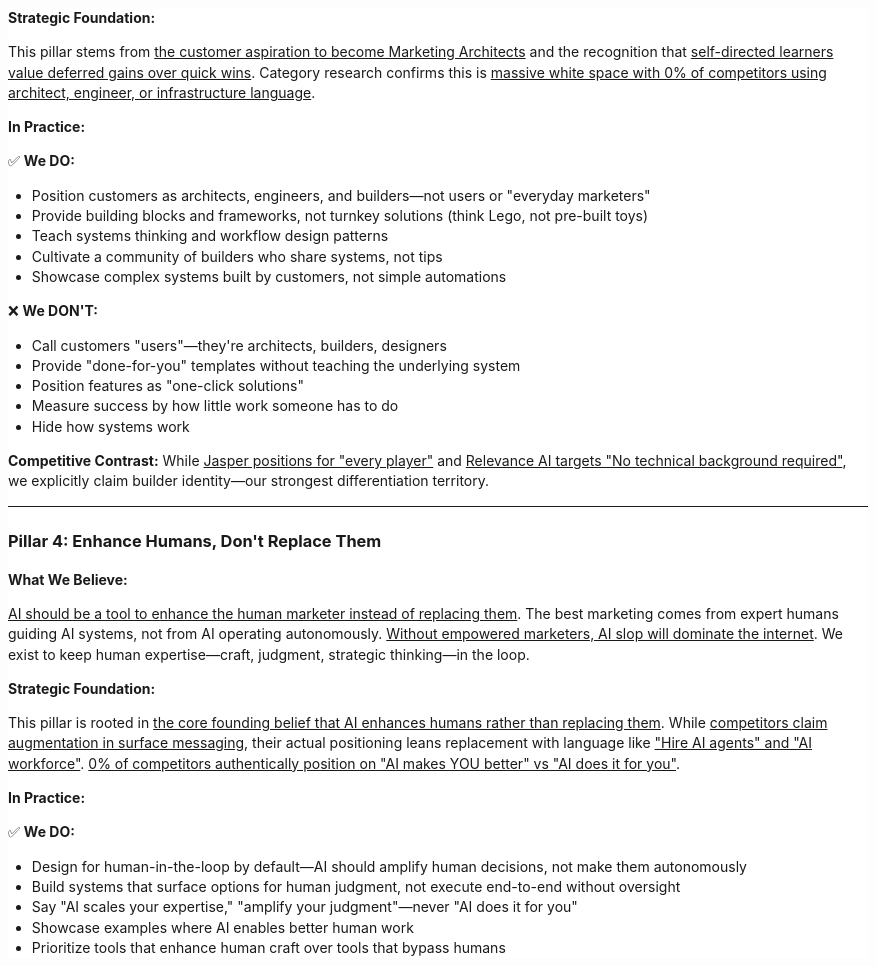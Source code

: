 **Strategic Foundation:**

This pillar stems from [the customer aspiration to become Marketing Architects](/research/brand-story-interview/RESEARCH.md) and the recognition that [self-directed learners value deferred gains over quick wins](/research/brand-story-interview/RESEARCH.md). Category research confirms this is [massive white space with 0% of competitors using architect, engineer, or infrastructure language](/research/category-landscape/RESEARCH.md).

**In Practice:**

✅ **We DO:**
- Position customers as architects, engineers, and builders—not users or "everyday marketers"
- Provide building blocks and frameworks, not turnkey solutions (think Lego, not pre-built toys)
- Teach systems thinking and workflow design patterns
- Cultivate a community of builders who share systems, not tips
- Showcase complex systems built by customers, not simple automations

❌ **We DON'T:**
- Call customers "users"—they're architects, builders, designers
- Provide "done-for-you" templates without teaching the underlying system
- Position features as "one-click solutions"
- Measure success by how little work someone has to do
- Hide how systems work

**Competitive Contrast:** While [Jasper positions for "every player"](/research/category-landscape/RESEARCH.md) and [Relevance AI targets "No technical background required"](/research/category-landscape/RESEARCH.md), we explicitly claim builder identity—our strongest differentiation territory.

---

### Pillar 4: Enhance Humans, Don't Replace Them

**What We Believe:**

[AI should be a tool to enhance the human marketer instead of replacing them](/research/brand-story-interview/RESEARCH.md). The best marketing comes from expert humans guiding AI systems, not from AI operating autonomously. [Without empowered marketers, AI slop will dominate the internet](/research/brand-story-interview/RESEARCH.md). We exist to keep human expertise—craft, judgment, strategic thinking—in the loop.

**Strategic Foundation:**

This pillar is rooted in [the core founding belief that AI enhances humans rather than replacing them](/research/brand-story-interview/RESEARCH.md). While [competitors claim augmentation in surface messaging](/research/category-landscape/RESEARCH.md), their actual positioning leans replacement with language like ["Hire AI agents" and "AI workforce"](/research/category-landscape/RESEARCH.md). [0% of competitors authentically position on "AI makes YOU better" vs "AI does it for you"](/research/category-landscape/RESEARCH.md).

**In Practice:**

✅ **We DO:**
- Design for human-in-the-loop by default—AI should amplify human decisions, not make them autonomously
- Build systems that surface options for human judgment, not execute end-to-end without oversight
- Say "AI scales your expertise," "amplify your judgment"—never "AI does it for you"
- Showcase examples where AI enables better human work
- Prioritize tools that enhance human craft over tools that bypass humans
